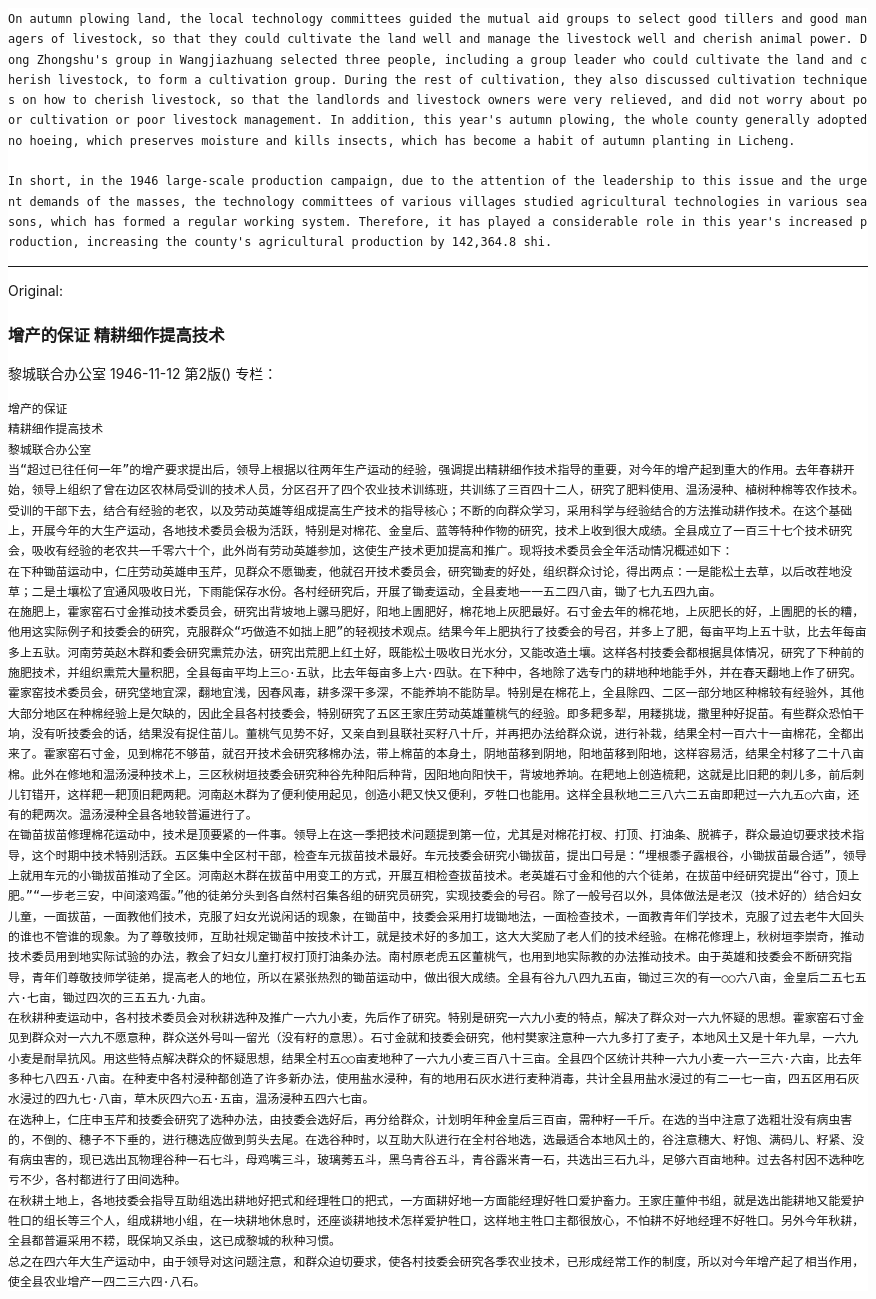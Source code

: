     On autumn plowing land, the local technology committees guided the mutual aid groups to select good tillers and good managers of livestock, so that they could cultivate the land well and manage the livestock well and cherish animal power. Dong Zhongshu's group in Wangjiazhuang selected three people, including a group leader who could cultivate the land and cherish livestock, to form a cultivation group. During the rest of cultivation, they also discussed cultivation techniques on how to cherish livestock, so that the landlords and livestock owners were very relieved, and did not worry about poor cultivation or poor livestock management. In addition, this year's autumn plowing, the whole county generally adopted no hoeing, which preserves moisture and kills insects, which has become a habit of autumn planting in Licheng.

    In short, in the 1946 large-scale production campaign, due to the attention of the leadership to this issue and the urgent demands of the masses, the technology committees of various villages studied agricultural technologies in various seasons, which has formed a regular working system. Therefore, it has played a considerable role in this year's increased production, increasing the county's agricultural production by 142,364.8 shi.



<hr /> 

Original: 


### 增产的保证  精耕细作提高技术
黎城联合办公室
1946-11-12
第2版()
专栏：

    增产的保证
    精耕细作提高技术
    黎城联合办公室
    当“超过已往任何一年”的增产要求提出后，领导上根据以往两年生产运动的经验，强调提出精耕细作技术指导的重要，对今年的增产起到重大的作用。去年春耕开始，领导上组织了曾在边区农林局受训的技术人员，分区召开了四个农业技术训练班，共训练了三百四十二人，研究了肥料使用、温汤浸种、植树种棉等农作技术。受训的干部下去，结合有经验的老农，以及劳动英雄等组成提高生产技术的指导核心；不断的向群众学习，采用科学与经验结合的方法推动耕作技术。在这个基础上，开展今年的大生产运动，各地技术委员会极为活跃，特别是对棉花、金皇后、蓝等特种作物的研究，技术上收到很大成绩。全县成立了一百三十七个技术研究会，吸收有经验的老农共一千零六十个，此外尚有劳动英雄参加，这使生产技术更加提高和推广。现将技术委员会全年活动情况概述如下：
    在下种锄苗运动中，仁庄劳动英雄申玉芹，见群众不愿锄麦，他就召开技术委员会，研究锄麦的好处，组织群众讨论，得出两点：一是能松土去草，以后改茬地没草；二是土壤松了宜通风吸收日光，下雨能保存水份。各村经研究后，开展了锄麦运动，全县麦地一一五二四八亩，锄了七九五四九亩。
    在施肥上，霍家窑石寸金推动技术委员会，研究出背坡地上骡马肥好，阳地上圊肥好，棉花地上灰肥最好。石寸金去年的棉花地，上灰肥长的好，上圊肥的长的糟，他用这实际例子和技委会的研究，克服群众“巧做造不如拙上肥”的轻视技术观点。结果今年上肥执行了技委会的号召，并多上了肥，每亩平均上五十驮，比去年每亩多上五驮。河南劳英赵木群和委会研究熏荒办法，研究出荒肥上红土好，既能松土吸收日光水分，又能改造土壤。这样各村技委会都根据具体情况，研究了下种前的施肥技术，并组织熏荒大量积肥，全县每亩平均上三○·五驮，比去年每亩多上六·四驮。在下种中，各地除了选专门的耕地种地能手外，并在春天翻地上作了研究。霍家窑技术委员会，研究垡地宜深，翻地宜浅，因春风毒，耕多深干多深，不能养垧不能防旱。特别是在棉花上，全县除四、二区一部分地区种棉较有经验外，其他大部分地区在种棉经验上是欠缺的，因此全县各村技委会，特别研究了五区王家庄劳动英雄董桃气的经验。即多耙多犁，用耧挑垅，撒里种好捉苗。有些群众恐怕干垧，没有听技委会的话，结果没有捉住苗儿。董桃气见势不好，又亲自到县联社买籽八十斤，并再把办法给群众说，进行补栽，结果全村一百六十一亩棉花，全都出来了。霍家窑石寸金，见到棉花不够苗，就召开技术会研究移棉办法，带上棉苗的本身土，阴地苗移到阴地，阳地苗移到阳地，这样容易活，结果全村移了二十八亩棉。此外在修地和温汤浸种技术上，三区秋树垣技委会研究种谷先种阳后种背，因阳地向阳快干，背坡地养垧。在耙地上创造梳耙，这就是比旧耙的刺儿多，前后刺儿钉错开，这样耙一耙顶旧耙两耙。河南赵木群为了便利使用起见，创造小耙又快又便利，歹牲口也能用。这样全县秋地二三八六二五亩即耙过一六九五○六亩，还有的耙两次。温汤浸种全县各地较普遍进行了。
    在锄苗拔苗修理棉花运动中，技术是顶要紧的一件事。领导上在这一季把技术问题提到第一位，尤其是对棉花打杈、打顶、打油条、脱裤子，群众最迫切要求技术指导，这个时期中技术特别活跃。五区集中全区村干部，检查车元拔苗技术最好。车元技委会研究小锄拔苗，提出口号是：“埋根黍子露根谷，小锄拔苗最合适”，领导上就用车元的小锄拔苗推动了全区。河南赵木群在拔苗中用变工的方式，开展互相检查拔苗技术。老英雄石寸金和他的六个徒弟，在拔苗中经研究提出“谷寸，顶上肥。”“一步老三安，中间滚鸡蛋。”他的徒弟分头到各自然村召集各组的研究员研究，实现技委会的号召。除了一般号召以外，具体做法是老汉（技术好的）结合妇女儿童，一面拔苗，一面教他们技术，克服了妇女光说闲话的现象，在锄苗中，技委会采用打垅锄地法，一面检查技术，一面教青年们学技术，克服了过去老牛大回头的谁也不管谁的现象。为了尊敬技师，互助社规定锄苗中按技术计工，就是技术好的多加工，这大大奖励了老人们的技术经验。在棉花修理上，秋树垣李崇奇，推动技术委员用到地实际试验的办法，教会了妇女儿童打杈打顶打油条办法。南村原老虎五区董桃气，也用到地实际教的办法推动技术。由于英雄和技委会不断研究指导，青年们尊敬技师学徒弟，提高老人的地位，所以在紧张热烈的锄苗运动中，做出很大成绩。全县有谷九八四九五亩，锄过三次的有一○○六八亩，金皇后二五七五六·七亩，锄过四次的三五五九·九亩。
    在秋耕种麦运动中，各村技术委员会对秋耕选种及推广一六九小麦，先后作了研究。特别是研究一六九小麦的特点，解决了群众对一六九怀疑的思想。霍家窑石寸金见到群众对一六九不愿意种，群众送外号叫一留光（没有籽的意思）。石寸金就和技委会研究，他村樊家注意种一六九多打了麦子，本地风土又是十年九旱，一六九小麦是耐旱抗风。用这些特点解决群众的怀疑思想，结果全村五○○亩麦地种了一六九小麦三百八十三亩。全县四个区统计共种一六九小麦一六一三六·六亩，比去年多种七八四五·八亩。在种麦中各村浸种都创造了许多新办法，使用盐水浸种，有的地用石灰水进行麦种消毒，共计全县用盐水浸过的有二一七一亩，四五区用石灰水浸过的四九七·八亩，草木灰四六○五·五亩，温汤浸种五四六七亩。
    在选种上，仁庄申玉芹和技委会研究了选种办法，由技委会选好后，再分给群众，计划明年种金皇后三百亩，需种籽一千斤。在选的当中注意了选粗壮没有病虫害的，不倒的、穗子不下垂的，进行穗选应做到剪头去尾。在选谷种时，以互助大队进行在全村谷地选，选最适合本地风土的，谷注意穗大、籽饱、满码儿、籽紧、没有病虫害的，现已选出瓦物理谷种一石七斗，母鸡嘴三斗，玻璃莠五斗，黑乌青谷五斗，青谷露米青一石，共选出三石九斗，足够六百亩地种。过去各村因不选种吃亏不少，各村都进行了田间选种。
    在秋耕土地上，各地技委会指导互助组选出耕地好把式和经理牲口的把式，一方面耕好地一方面能经理好牲口爱护畜力。王家庄董仲书组，就是选出能耕地又能爱护牲口的组长等三个人，组成耕地小组，在一块耕地休息时，还座谈耕地技术怎样爱护牲口，这样地主牲口主都很放心，不怕耕不好地经理不好牲口。另外今年秋耕，全县都普遍采用不耢，既保垧又杀虫，这已成黎城的秋种习惯。
    总之在四六年大生产运动中，由于领导对这问题注意，和群众迫切要求，使各村技委会研究各季农业技术，已形成经常工作的制度，所以对今年增产起了相当作用，使全县农业增产一四二三六四·八石。
